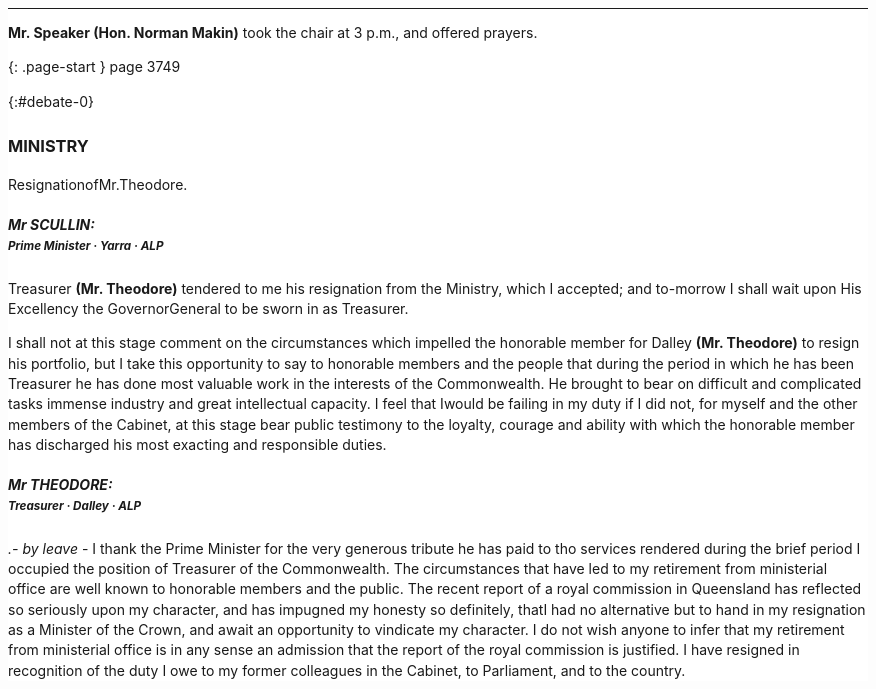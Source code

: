 
----


 **Mr. Speaker (Hon. Norman Makin)** took the chair at 3 p.m., and offered prayers. 

{: .page-start }
page 3749

{:#debate-0}
### MINISTRY

ResignationofMr.Theodore. 

##### Mr SCULLIN:<br><small class="text-muted">Prime Minister &middot; Yarra &middot; ALP</small>



Treasurer  **(Mr. Theodore)**  tendered to me his resignation from the Ministry, which I accepted; and to-morrow I shall wait upon  His Excellency  the GovernorGeneral to be sworn in as Treasurer. 

I shall not at this stage comment on the circumstances which impelled the honorable member for Dalley  **(Mr. Theodore)**  to resign his portfolio, but I take this opportunity to say to honorable members and the people that during the period in which he has been Treasurer he has done most valuable work in the interests of the Commonwealth. He brought to bear on difficult and complicated tasks immense industry and great intellectual capacity. I feel that Iwould be failing in my duty if I did not, for myself and the other members of the Cabinet, at this stage bear public testimony to the loyalty, courage and ability with which the honorable member has discharged his most exacting and responsible duties. 

##### Mr THEODORE:<br><small class="text-muted">Treasurer &middot; Dalley &middot; ALP</small>


 *.- by leave* - I thank the Prime Minister for the very generous tribute he has paid to tho services rendered during the brief period I occupied the position of Treasurer of the Commonwealth. The circumstances that have led to my retirement from ministerial office are well known to honorable members and the public. The recent report of a royal commission in Queensland has reflected so seriously upon my character, and has impugned my honesty so definitely, thatI had no alternative but to hand in my resignation as a Minister of the Crown, and await an opportunity to vindicate my character. I do not wish anyone to infer that my retirement from ministerial office is in any sense an admission that the report of the royal commission is justified. I have resigned in recognition of the duty I owe to my former colleagues in the Cabinet, to Parliament, and to the country. 
